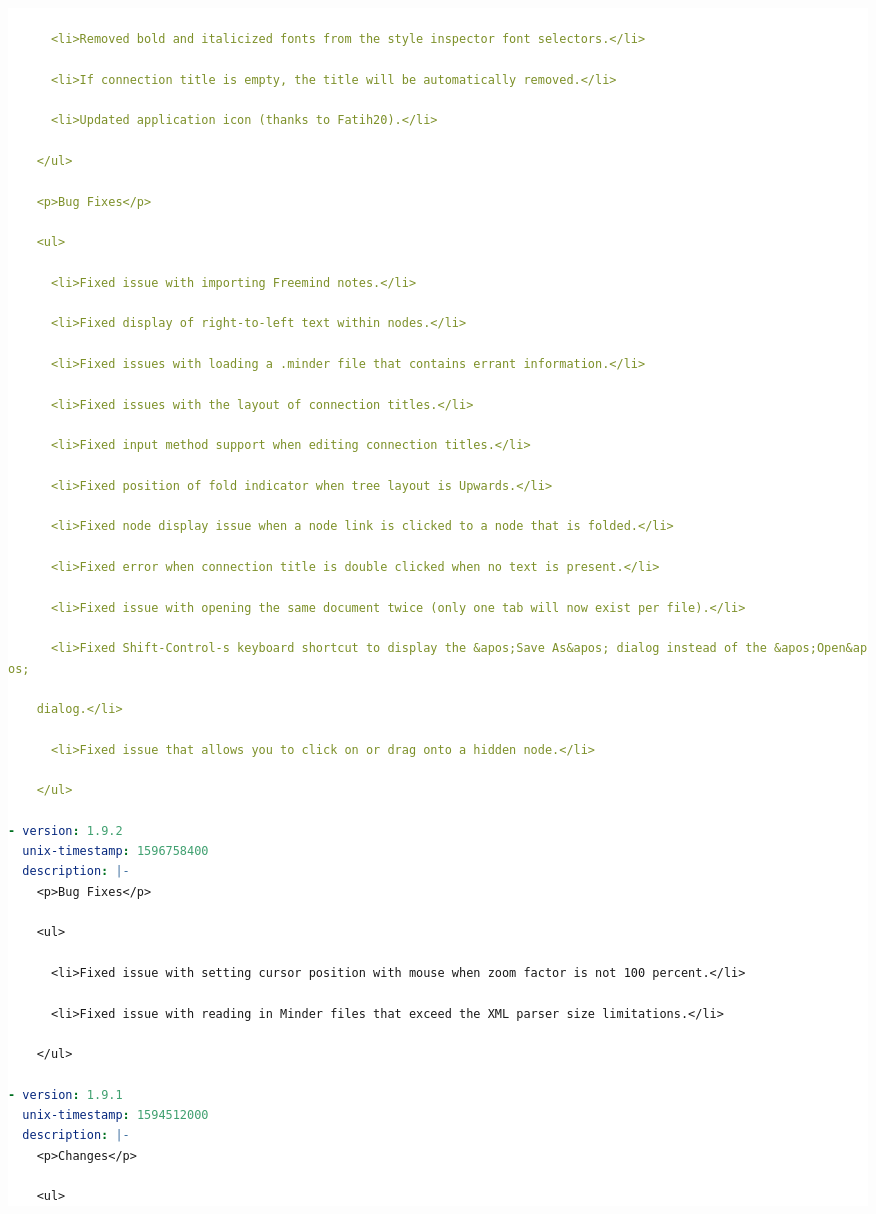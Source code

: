 ```yaml

      <li>Removed bold and italicized fonts from the style inspector font selectors.</li>

      <li>If connection title is empty, the title will be automatically removed.</li>

      <li>Updated application icon (thanks to Fatih20).</li>

    </ul>

    <p>Bug Fixes</p>

    <ul>

      <li>Fixed issue with importing Freemind notes.</li>

      <li>Fixed display of right-to-left text within nodes.</li>

      <li>Fixed issues with loading a .minder file that contains errant information.</li>

      <li>Fixed issues with the layout of connection titles.</li>

      <li>Fixed input method support when editing connection titles.</li>

      <li>Fixed position of fold indicator when tree layout is Upwards.</li>

      <li>Fixed node display issue when a node link is clicked to a node that is folded.</li>

      <li>Fixed error when connection title is double clicked when no text is present.</li>

      <li>Fixed issue with opening the same document twice (only one tab will now exist per file).</li>

      <li>Fixed Shift-Control-s keyboard shortcut to display the &apos;Save As&apos; dialog instead of the &apos;Open&apos;

    dialog.</li>

      <li>Fixed issue that allows you to click on or drag onto a hidden node.</li>

    </ul>

- version: 1.9.2
  unix-timestamp: 1596758400
  description: |-
    <p>Bug Fixes</p>

    <ul>

      <li>Fixed issue with setting cursor position with mouse when zoom factor is not 100 percent.</li>

      <li>Fixed issue with reading in Minder files that exceed the XML parser size limitations.</li>

    </ul>

- version: 1.9.1
  unix-timestamp: 1594512000
  description: |-
    <p>Changes</p>

    <ul>

```
